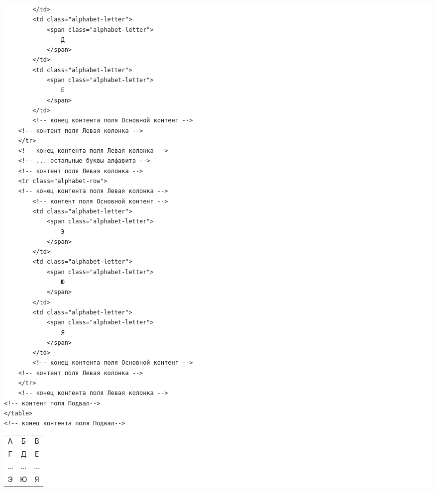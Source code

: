 ```markup
        </td>
        <td class="alphabet-letter">        
            <span class="alphabet-letter">
                Д
            </span>
        </td>
        <td class="alphabet-letter">        
            <span class="alphabet-letter">
                Е
            </span>
        </td>
        <!-- конец контента поля Основной контент -->
    <!-- контент поля Левая колонка -->
    </tr>
    <!-- конец контента поля Левая колонка -->    
    <!-- ... остальные буквы алфавита -->
    <!-- контент поля Левая колонка -->
    <tr class="alphabet-row">
    <!-- конец контента поля Левая колонка -->    
        <!-- контент поля Основной контент -->
        <td class="alphabet-letter">        
            <span class="alphabet-letter">
                Э
            </span>
        </td>
        <td class="alphabet-letter">        
            <span class="alphabet-letter">
                Ю
            </span>
        </td>
        <td class="alphabet-letter">        
            <span class="alphabet-letter">
                Я
            </span>
        </td>
        <!-- конец контента поля Основной контент -->
    <!-- контент поля Левая колонка -->
    </tr>
    <!-- конец контента поля Левая колонка -->
<!-- контент поля Подвал-->
</table>
<!-- конец контента поля Подвал-->
```

|     |     |     |
| :-: | :-: | :-: |
|  А  |  Б  |  В  |
|  Г  |  Д  |  Е  |
| ... | ... | ... |
|  Э  |  Ю  |  Я  |
